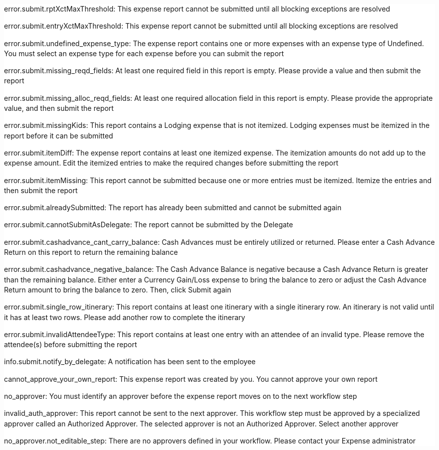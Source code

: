 error.submit.rptXctMaxThreshold: This expense report cannot be submitted until all blocking exceptions are resolved

error.submit.entryXctMaxThreshold: This expense report cannot be submitted until all blocking exceptions are resolved

error.submit.undefined_expense_type: The expense report contains one or more expenses with an expense type of Undefined. You must select an expense type for each expense before you can submit the report

error.submit.missing_reqd_fields: At least one required field in this report is empty. Please provide a value and then submit the report

error.submit.missing_alloc_reqd_fields: At least one required allocation field in this report is empty. Please provide the appropriate value, and then submit the report

error.submit.missingKids: This report contains a Lodging expense that is not itemized. Lodging expenses must be itemized in the report before it can be submitted

error.submit.itemDiff: The expense report contains at least one itemized expense. The itemization amounts do not add up to the expense amount. Edit the itemized entries to make the required changes before submitting the report

error.submit.itemMissing: This report cannot be submitted because one or more entries must be itemized. Itemize the entries and then submit the report

error.submit.alreadySubmitted: The report has already been submitted and cannot be submitted again

error.submit.cannotSubmitAsDelegate: The report cannot be submitted by the Delegate

error.submit.cashadvance_cant_carry_balance: Cash Advances must be entirely utilized or returned. Please enter a Cash Advance Return on this report to return the remaining balance

error.submit.cashadvance_negative_balance: The Cash Advance Balance is negative because a Cash Advance Return is greater than the remaining balance. Either enter a Currency Gain/Loss expense to bring the balance to zero or adjust the Cash Advance Return amount to bring the balance to zero. Then, click Submit again

error.submit.single_row_itinerary: This report contains at least one itinerary with a single itinerary row. An itinerary is not valid until it has at least two rows. Please add another row to complete the itinerary

error.submit.invalidAttendeeType: This report contains at least one entry with an attendee of an invalid type.  Please remove the attendee(s) before submitting the report

info.submit.notify_by_delegate: A notification has been sent to the employee

cannot_approve_your_own_report: This expense report was created by you. You cannot approve your own report

no_approver: You must identify an approver before the expense report moves on to the next workflow step

invalid_auth_approver: This report cannot be sent to the next approver. This workflow step must be approved by a specialized approver called an Authorized Approver. The selected approver is not an Authorized Approver. Select another approver

no_approver.not_editable_step: There are no approvers defined in your workflow. Please contact your Expense administrator
